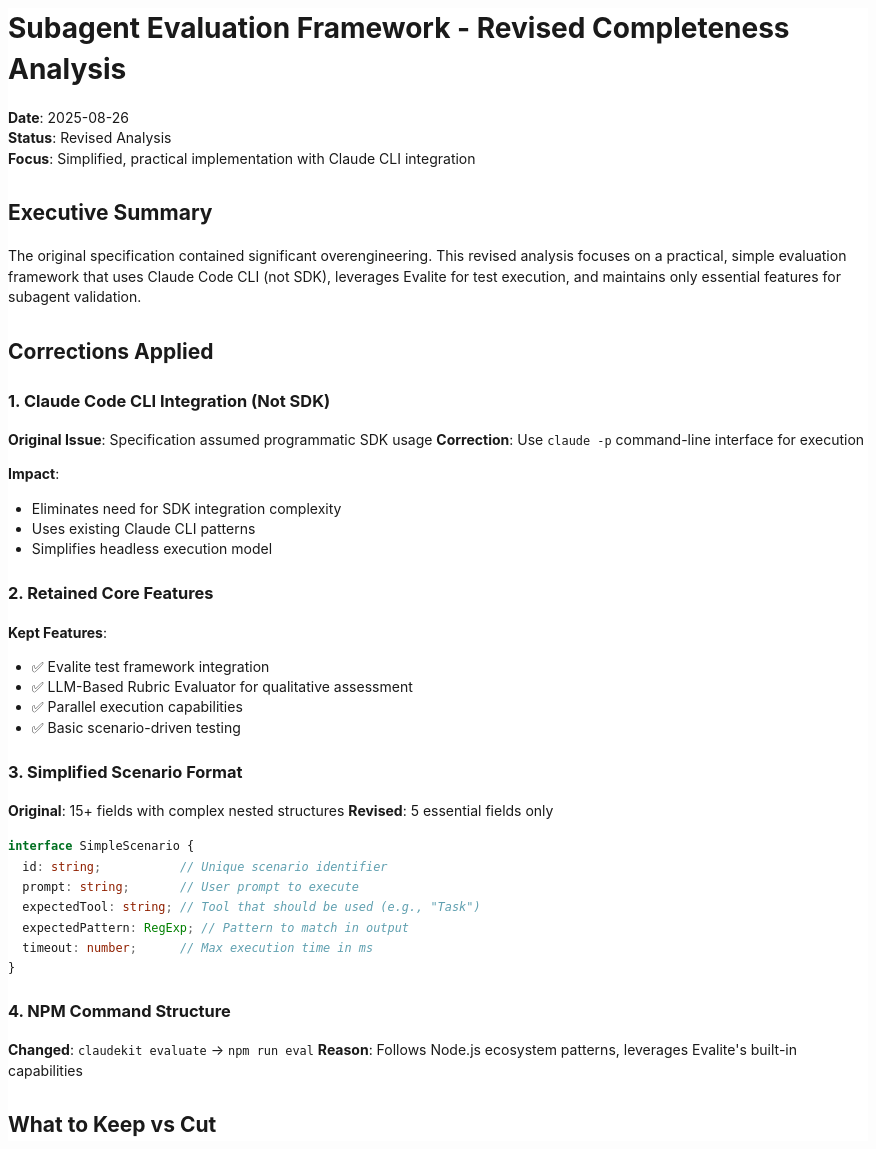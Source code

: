 # Subagent Evaluation Framework - Revised Completeness Analysis

**Date**: 2025-08-26  
**Status**: Revised Analysis  
**Focus**: Simplified, practical implementation with Claude CLI integration

## Executive Summary

The original specification contained significant overengineering. This revised analysis focuses on a practical, simple evaluation framework that uses Claude Code CLI (not SDK), leverages Evalite for test execution, and maintains only essential features for subagent validation.

## Corrections Applied

### 1. Claude Code CLI Integration (Not SDK)
**Original Issue**: Specification assumed programmatic SDK usage
**Correction**: Use `claude -p` command-line interface for execution

**Impact**: 
- Eliminates need for SDK integration complexity
- Uses existing Claude CLI patterns
- Simplifies headless execution model

### 2. Retained Core Features
**Kept Features**:
- ✅ Evalite test framework integration
- ✅ LLM-Based Rubric Evaluator for qualitative assessment  
- ✅ Parallel execution capabilities
- ✅ Basic scenario-driven testing

### 3. Simplified Scenario Format
**Original**: 15+ fields with complex nested structures
**Revised**: 5 essential fields only

```typescript
interface SimpleScenario {
  id: string;           // Unique scenario identifier
  prompt: string;       // User prompt to execute
  expectedTool: string; // Tool that should be used (e.g., "Task")
  expectedPattern: RegExp; // Pattern to match in output
  timeout: number;      // Max execution time in ms
}
```

### 4. NPM Command Structure
**Changed**: `claudekit evaluate` → `npm run eval`
**Reason**: Follows Node.js ecosystem patterns, leverages Evalite's built-in capabilities

## What to Keep vs Cut
